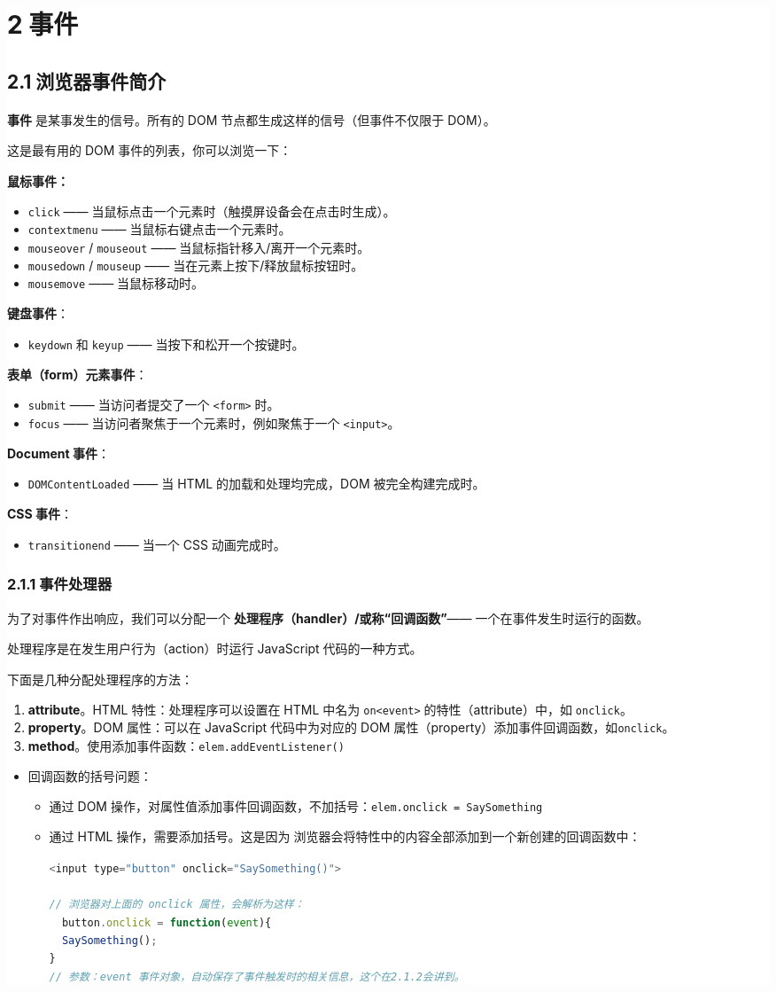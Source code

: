 

# 2 事件

## 2.1 浏览器事件简介

**事件** 是某事发生的信号。所有的 DOM 节点都生成这样的信号（但事件不仅限于 DOM）。

这是最有用的 DOM 事件的列表，你可以浏览一下：

**鼠标事件：**

-   `click` —— 当鼠标点击一个元素时（触摸屏设备会在点击时生成）。
-   `contextmenu` —— 当鼠标右键点击一个元素时。
-   `mouseover` / `mouseout` —— 当鼠标指针移入/离开一个元素时。
-   `mousedown` / `mouseup` —— 当在元素上按下/释放鼠标按钮时。
-   `mousemove` —— 当鼠标移动时。

**键盘事件**：

-   `keydown` 和 `keyup` —— 当按下和松开一个按键时。

**表单（form）元素事件**：

-   `submit` —— 当访问者提交了一个 `<form>` 时。
-   `focus` —— 当访问者聚焦于一个元素时，例如聚焦于一个 `<input>`。

**Document 事件**：

-   `DOMContentLoaded` —— 当 HTML 的加载和处理均完成，DOM 被完全构建完成时。

**CSS 事件**：

-   `transitionend` —— 当一个 CSS 动画完成时。



### 2.1.1 事件处理器

为了对事件作出响应，我们可以分配一个 **处理程序（handler）/或称“回调函数”**—— 一个在事件发生时运行的函数。

处理程序是在发生用户行为（action）时运行 JavaScript 代码的一种方式。

下面是几种分配处理程序的方法：

1.  **attribute**。HTML 特性：处理程序可以设置在 HTML 中名为 `on<event>` 的特性（attribute）中，如 `onclick`。
2.  **property**。DOM 属性：可以在 JavaScript 代码中为对应的 DOM 属性（property）添加事件回调函数，如`onclick`。
3.  **method**。使用添加事件函数：`elem.addEventListener()`



-   回调函数的括号问题：
    -   通过 DOM 操作，对属性值添加事件回调函数，不加括号：`elem.onclick = SaySomething`

    -   通过 HTML 操作，需要添加括号。这是因为 浏览器会将特性中的内容全部添加到一个新创建的回调函数中：

        ```js
        <input type="button" onclick="SaySomething()">
        
        // 浏览器对上面的 onclick 属性，会解析为这样：
          button.onclick = function(event){
          SaySomething();
        }
        // 参数：event 事件对象，自动保存了事件触发时的相关信息，这个在2.1.2会讲到。
        ```
